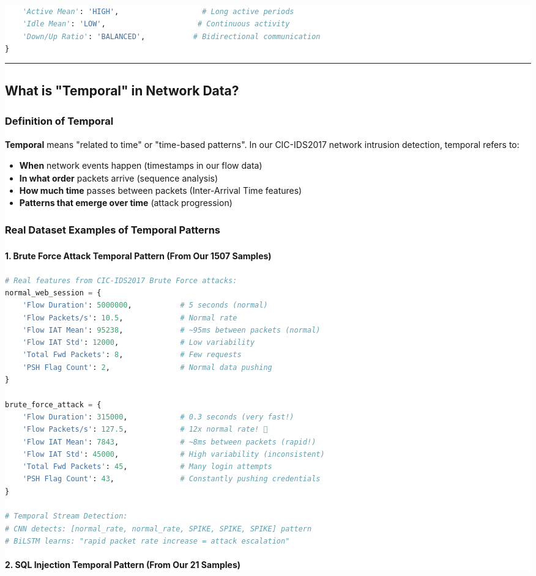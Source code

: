```python
    'Active Mean': 'HIGH',                   # Long active periods
    'Idle Mean': 'LOW',                     # Continuous activity
    'Down/Up Ratio': 'BALANCED',           # Bidirectional communication
}
```

---

## What is "Temporal" in Network Data?

### Definition of Temporal

**Temporal** means "related to time" or "time-based patterns". In our CIC-IDS2017 network intrusion detection, temporal refers to:

- **When** network events happen (timestamps in our flow data)
- **In what order** packets arrive (sequence analysis)
- **How much time** passes between packets (Inter-Arrival Time features)
- **Patterns that emerge over time** (attack progression)

### Real Dataset Examples of Temporal Patterns

#### 1. **Brute Force Attack Temporal Pattern (From Our 1507 Samples)**

```python
# Real features from CIC-IDS2017 Brute Force attacks:
normal_web_session = {
    'Flow Duration': 5000000,           # 5 seconds (normal)
    'Flow Packets/s': 10.5,             # Normal rate
    'Flow IAT Mean': 95238,             # ~95ms between packets (normal)
    'Flow IAT Std': 12000,              # Low variability
    'Total Fwd Packets': 8,             # Few requests
    'PSH Flag Count': 2,                # Normal data pushing
}

brute_force_attack = {
    'Flow Duration': 315000,            # 0.3 seconds (very fast!)
    'Flow Packets/s': 127.5,            # 12x normal rate! 🚨
    'Flow IAT Mean': 7843,              # ~8ms between packets (rapid!)
    'Flow IAT Std': 45000,              # High variability (inconsistent)
    'Total Fwd Packets': 45,            # Many login attempts
    'PSH Flag Count': 43,               # Constantly pushing credentials
}

# Temporal Stream Detection:
# CNN detects: [normal_rate, normal_rate, SPIKE, SPIKE, SPIKE] pattern
# BiLSTM learns: "rapid packet rate increase = attack escalation"
```

#### 2. **SQL Injection Temporal Pattern (From Our 21 Samples)**
